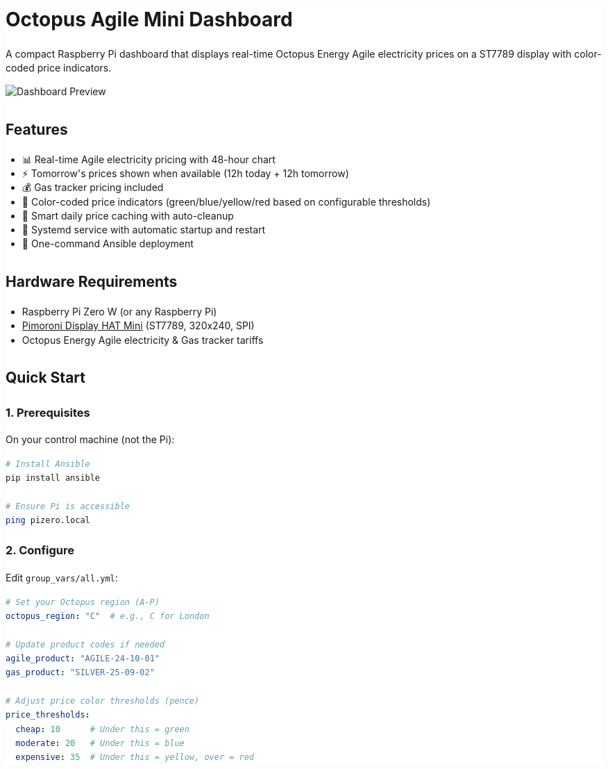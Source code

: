# Octopus Agile Mini Dashboard

A compact Raspberry Pi dashboard that displays real-time Octopus Energy Agile electricity prices on a ST7789 display with color-coded price indicators.

![Dashboard Preview](dashboard-20251006-130651.png)

## Features

- 📊 Real-time Agile electricity pricing with 48-hour chart
- ⚡ Tomorrow's prices shown when available (12h today + 12h tomorrow)
- 💰 Gas tracker pricing included
- 🎨 Color-coded price indicators (green/blue/yellow/red based on configurable thresholds)
- 💾 Smart daily price caching with auto-cleanup
- 🔄 Systemd service with automatic startup and restart
- 🚀 One-command Ansible deployment

## Hardware Requirements

- Raspberry Pi Zero W (or any Raspberry Pi)
- [Pimoroni Display HAT Mini](https://shop.pimoroni.com/products/display-hat-mini) (ST7789, 320x240, SPI)
- Octopus Energy Agile electricity & Gas tracker tariffs

## Quick Start

### 1. Prerequisites

On your control machine (not the Pi):
```bash
# Install Ansible
pip install ansible

# Ensure Pi is accessible
ping pizero.local
```

### 2. Configure

Edit `group_vars/all.yml`:
```yaml
# Set your Octopus region (A-P)
octopus_region: "C"  # e.g., C for London

# Update product codes if needed
agile_product: "AGILE-24-10-01"
gas_product: "SILVER-25-09-02"

# Adjust price color thresholds (pence)
price_thresholds:
  cheap: 10      # Under this = green
  moderate: 20   # Under this = blue
  expensive: 35  # Under this = yellow, over = red
```
